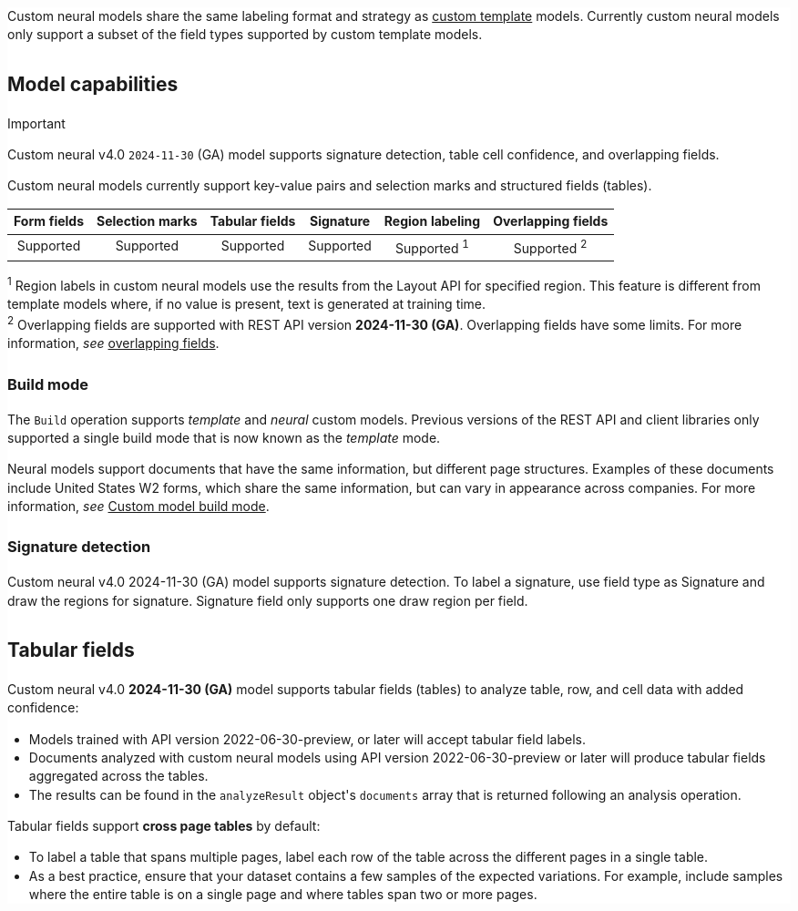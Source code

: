 Custom neural models share the same labeling format and strategy as [custom template](custom-template.md) models. Currently custom neural models only support a subset of the field types supported by custom template models.

## Model capabilities

 > [!IMPORTANT]
 > Custom neural v4.0 `2024-11-30` (GA) model supports signature detection, table cell confidence, and overlapping fields.

Custom neural models currently support key-value pairs and selection marks and structured fields (tables).

| Form fields | Selection marks | Tabular fields | Signature | Region labeling | Overlapping fields |
|:--:|:--:|:--:|:--:|:--:|:--:|
| Supported | Supported | Supported | Supported | Supported <sup>1</sup> | Supported <sup>2</sup> |

<sup>1</sup> Region labels in custom neural models use the results from the Layout API for specified region. This feature is different from template models where, if no value is present, text is generated at training time.</br>
<sup>2</sup> Overlapping fields are supported with REST API version **2024-11-30 (GA)**. Overlapping fields have some limits. For more information, *see* [overlapping fields](#overlapping-fields).

### Build mode

The `Build` operation supports *template* and *neural* custom models. Previous versions of the REST API and client libraries only supported a single build mode that is now known as the *template* mode.

Neural models support documents that have the same information, but different page structures. Examples of these documents include United States W2 forms, which share the same information, but can vary in appearance across companies. For more information, *see* [Custom model build mode](custom-model.md#build-mode).

### Signature detection

Custom neural v4.0 2024-11-30 (GA) model supports signature detection. To label a signature, use field type as Signature and draw the regions for signature. Signature field only supports one draw region per field.

## Tabular fields

Custom neural v4.0 **2024-11-30 (GA)** model supports tabular fields (tables) to analyze table, row, and cell data with added confidence:

* Models trained with API version 2022-06-30-preview, or later will accept tabular field labels.
* Documents analyzed with custom neural models using API version 2022-06-30-preview or later will produce tabular fields aggregated across the tables.
* The results can be found in the ```analyzeResult``` object's ```documents``` array that is returned following an analysis operation.

Tabular fields support **cross page tables** by default:

* To label a table that spans multiple pages, label each row of the table across the different pages in a single table.
* As a best practice, ensure that your dataset contains a few samples of the expected variations. For example, include samples where the entire table is on a single page and where tables span two or more pages.
